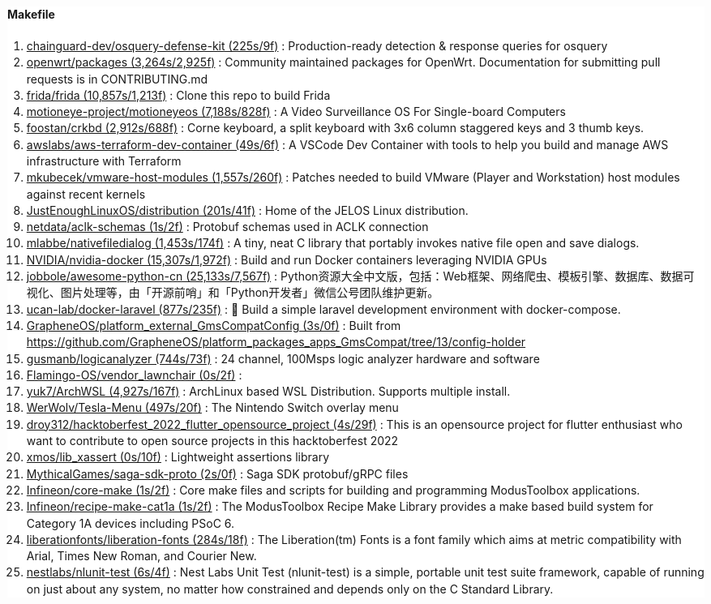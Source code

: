 #### Makefile
1. [chainguard-dev/osquery-defense-kit (225s/9f)](https://github.com/chainguard-dev/osquery-defense-kit) : Production-ready detection & response queries for osquery
2. [openwrt/packages (3,264s/2,925f)](https://github.com/openwrt/packages) : Community maintained packages for OpenWrt. Documentation for submitting pull requests is in CONTRIBUTING.md
3. [frida/frida (10,857s/1,213f)](https://github.com/frida/frida) : Clone this repo to build Frida
4. [motioneye-project/motioneyeos (7,188s/828f)](https://github.com/motioneye-project/motioneyeos) : A Video Surveillance OS For Single-board Computers
5. [foostan/crkbd (2,912s/688f)](https://github.com/foostan/crkbd) : Corne keyboard, a split keyboard with 3x6 column staggered keys and 3 thumb keys.
6. [awslabs/aws-terraform-dev-container (49s/6f)](https://github.com/awslabs/aws-terraform-dev-container) : A VSCode Dev Container with tools to help you build and manage AWS infrastructure with Terraform
7. [mkubecek/vmware-host-modules (1,557s/260f)](https://github.com/mkubecek/vmware-host-modules) : Patches needed to build VMware (Player and Workstation) host modules against recent kernels
8. [JustEnoughLinuxOS/distribution (201s/41f)](https://github.com/JustEnoughLinuxOS/distribution) : Home of the JELOS Linux distribution.
9. [netdata/aclk-schemas (1s/2f)](https://github.com/netdata/aclk-schemas) : Protobuf schemas used in ACLK connection
10. [mlabbe/nativefiledialog (1,453s/174f)](https://github.com/mlabbe/nativefiledialog) : A tiny, neat C library that portably invokes native file open and save dialogs.
11. [NVIDIA/nvidia-docker (15,307s/1,972f)](https://github.com/NVIDIA/nvidia-docker) : Build and run Docker containers leveraging NVIDIA GPUs
12. [jobbole/awesome-python-cn (25,133s/7,567f)](https://github.com/jobbole/awesome-python-cn) : Python资源大全中文版，包括：Web框架、网络爬虫、模板引擎、数据库、数据可视化、图片处理等，由「开源前哨」和「Python开发者」微信公号团队维护更新。
13. [ucan-lab/docker-laravel (877s/235f)](https://github.com/ucan-lab/docker-laravel) : 🐳 Build a simple laravel development environment with docker-compose.
14. [GrapheneOS/platform_external_GmsCompatConfig (3s/0f)](https://github.com/GrapheneOS/platform_external_GmsCompatConfig) : Built from https://github.com/GrapheneOS/platform_packages_apps_GmsCompat/tree/13/config-holder
15. [gusmanb/logicanalyzer (744s/73f)](https://github.com/gusmanb/logicanalyzer) : 24 channel, 100Msps logic analyzer hardware and software
16. [Flamingo-OS/vendor_lawnchair (0s/2f)](https://github.com/Flamingo-OS/vendor_lawnchair) : 
17. [yuk7/ArchWSL (4,927s/167f)](https://github.com/yuk7/ArchWSL) : ArchLinux based WSL Distribution. Supports multiple install.
18. [WerWolv/Tesla-Menu (497s/20f)](https://github.com/WerWolv/Tesla-Menu) : The Nintendo Switch overlay menu
19. [droy312/hacktoberfest_2022_flutter_opensource_project (4s/29f)](https://github.com/droy312/hacktoberfest_2022_flutter_opensource_project) : This is an opensource project for flutter enthusiast who want to contribute to open source projects in this hacktoberfest 2022
20. [xmos/lib_xassert (0s/10f)](https://github.com/xmos/lib_xassert) : Lightweight assertions library
21. [MythicalGames/saga-sdk-proto (2s/0f)](https://github.com/MythicalGames/saga-sdk-proto) : Saga SDK protobuf/gRPC files
22. [Infineon/core-make (1s/2f)](https://github.com/Infineon/core-make) : Core make files and scripts for building and programming ModusToolbox applications.
23. [Infineon/recipe-make-cat1a (1s/2f)](https://github.com/Infineon/recipe-make-cat1a) : The ModusToolbox Recipe Make Library provides a make based build system for Category 1A devices including PSoC 6.
24. [liberationfonts/liberation-fonts (284s/18f)](https://github.com/liberationfonts/liberation-fonts) : The Liberation(tm) Fonts is a font family which aims at metric compatibility with Arial, Times New Roman, and Courier New.
25. [nestlabs/nlunit-test (6s/4f)](https://github.com/nestlabs/nlunit-test) : Nest Labs Unit Test (nlunit-test) is a simple, portable unit test suite framework, capable of running on just about any system, no matter how constrained and depends only on the C Standard Library.
